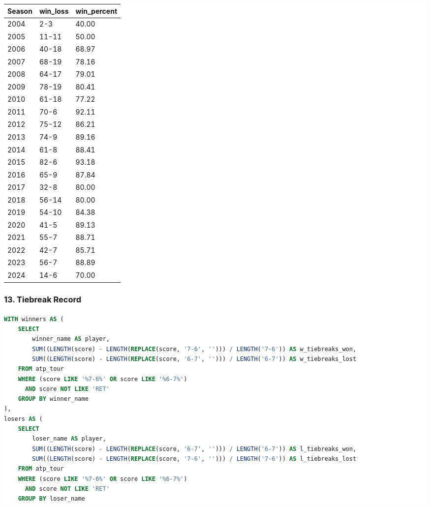 | Season | win_loss | win_percent |
|--------|----------|----------------|
| 2004   | 2-3      | 40.00       |
| 2005   | 11-11    | 50.00        |
| 2006   | 40-18    | 68.97       |
| 2007   | 68-19    | 78.16      |
| 2008   | 64-17    | 79.01         |
| 2009   | 78-19    | 80.41         |
| 2010   | 61-18    | 77.22         |
| 2011   | 70-6     | 92.11         |
| 2012   | 75-12    | 86.21         |
| 2013   | 74-9     | 89.16         |
| 2014   | 61-8     | 88.41         |
| 2015   | 82-6     | 93.18         |
| 2016   | 65-9     | 87.84         |
| 2017   | 32-8     | 80.00         |
| 2018   | 56-14    | 80.00         |
| 2019   | 54-10    | 84.38         |
| 2020   | 41-5     | 89.13         |
| 2021   | 55-7     | 88.71         |
| 2022   | 42-7     | 85.71         |
| 2023   | 56-7     | 88.89         |
| 2024   | 14-6     | 70.00         |

### 13. Tiebreak Record
```sql
WITH winners AS (
    SELECT
        winner_name AS player,
        SUM((LENGTH(score) - LENGTH(REPLACE(score, '7-6', ''))) / LENGTH('7-6')) AS w_tiebreaks_won,
        SUM((LENGTH(score) - LENGTH(REPLACE(score, '6-7', ''))) / LENGTH('6-7')) AS w_tiebreaks_lost
    FROM atp_tour
    WHERE (score LIKE '%7-6%' OR score LIKE '%6-7%') 
      AND score NOT LIKE 'RET'
    GROUP BY winner_name
),
losers AS (
    SELECT
        loser_name AS player,
        SUM((LENGTH(score) - LENGTH(REPLACE(score, '6-7', ''))) / LENGTH('6-7')) AS l_tiebreaks_won,
        SUM((LENGTH(score) - LENGTH(REPLACE(score, '7-6', ''))) / LENGTH('7-6')) AS l_tiebreaks_lost
    FROM atp_tour
    WHERE (score LIKE '%7-6%' OR score LIKE '%6-7%')
      AND score NOT LIKE 'RET'
    GROUP BY loser_name
```